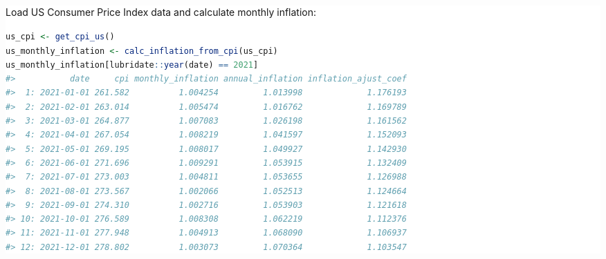 Load US Consumer Price Index data and calculate monthly inflation:

``` r
us_cpi <- get_cpi_us()
us_monthly_inflation <- calc_inflation_from_cpi(us_cpi)
us_monthly_inflation[lubridate::year(date) == 2021]
#>           date     cpi monthly_inflation annual_inflation inflation_ajust_coef
#>  1: 2021-01-01 261.582          1.004254         1.013998             1.176193
#>  2: 2021-02-01 263.014          1.005474         1.016762             1.169789
#>  3: 2021-03-01 264.877          1.007083         1.026198             1.161562
#>  4: 2021-04-01 267.054          1.008219         1.041597             1.152093
#>  5: 2021-05-01 269.195          1.008017         1.049927             1.142930
#>  6: 2021-06-01 271.696          1.009291         1.053915             1.132409
#>  7: 2021-07-01 273.003          1.004811         1.053655             1.126988
#>  8: 2021-08-01 273.567          1.002066         1.052513             1.124664
#>  9: 2021-09-01 274.310          1.002716         1.053903             1.121618
#> 10: 2021-10-01 276.589          1.008308         1.062219             1.112376
#> 11: 2021-11-01 277.948          1.004913         1.068090             1.106937
#> 12: 2021-12-01 278.802          1.003073         1.070364             1.103547
```
